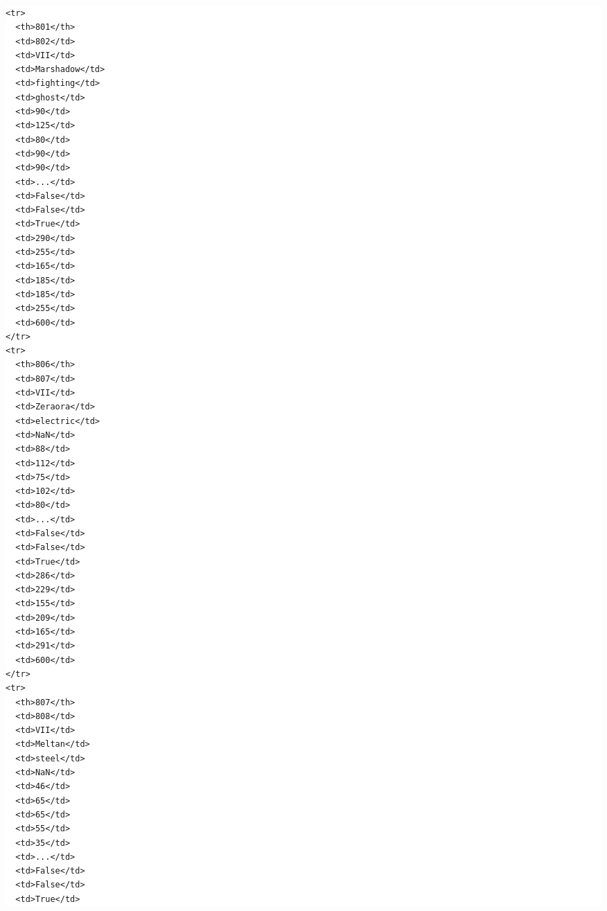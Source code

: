     <tr>
      <th>801</th>
      <td>802</td>
      <td>VII</td>
      <td>Marshadow</td>
      <td>fighting</td>
      <td>ghost</td>
      <td>90</td>
      <td>125</td>
      <td>80</td>
      <td>90</td>
      <td>90</td>
      <td>...</td>
      <td>False</td>
      <td>False</td>
      <td>True</td>
      <td>290</td>
      <td>255</td>
      <td>165</td>
      <td>185</td>
      <td>185</td>
      <td>255</td>
      <td>600</td>
    </tr>
    <tr>
      <th>806</th>
      <td>807</td>
      <td>VII</td>
      <td>Zeraora</td>
      <td>electric</td>
      <td>NaN</td>
      <td>88</td>
      <td>112</td>
      <td>75</td>
      <td>102</td>
      <td>80</td>
      <td>...</td>
      <td>False</td>
      <td>False</td>
      <td>True</td>
      <td>286</td>
      <td>229</td>
      <td>155</td>
      <td>209</td>
      <td>165</td>
      <td>291</td>
      <td>600</td>
    </tr>
    <tr>
      <th>807</th>
      <td>808</td>
      <td>VII</td>
      <td>Meltan</td>
      <td>steel</td>
      <td>NaN</td>
      <td>46</td>
      <td>65</td>
      <td>65</td>
      <td>55</td>
      <td>35</td>
      <td>...</td>
      <td>False</td>
      <td>False</td>
      <td>True</td>